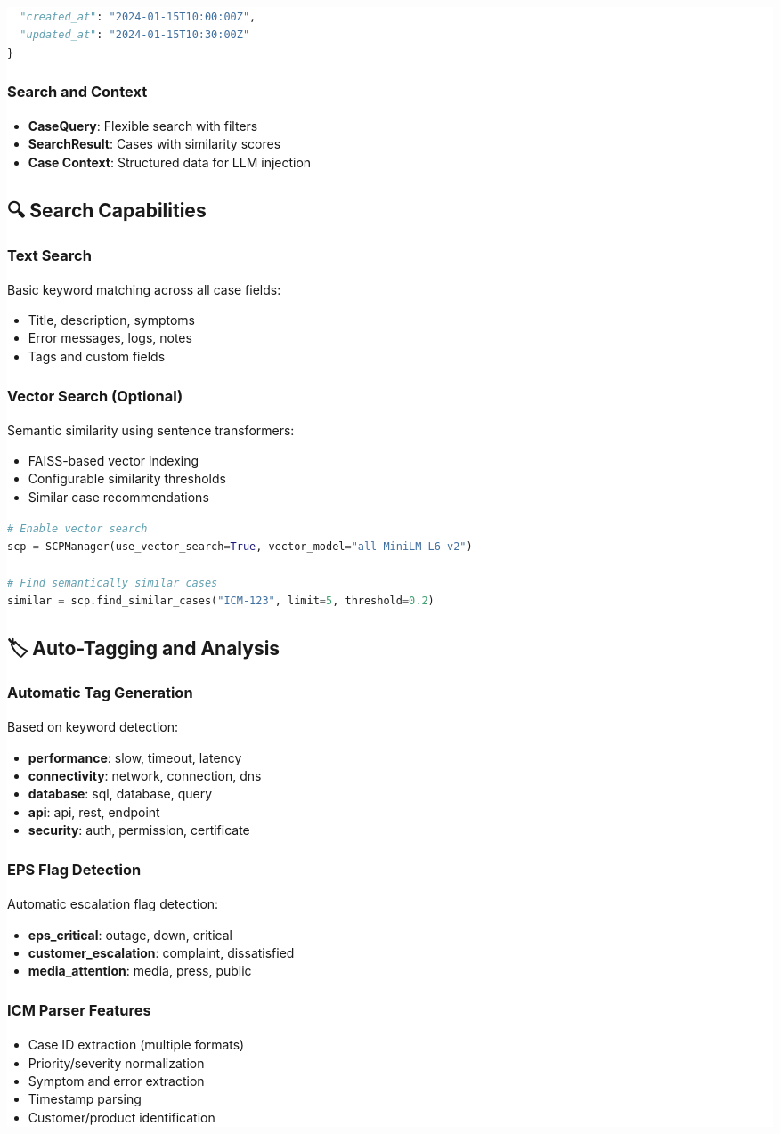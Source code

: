```python
  "created_at": "2024-01-15T10:00:00Z",
  "updated_at": "2024-01-15T10:30:00Z"
}
```

### Search and Context
- **CaseQuery**: Flexible search with filters
- **SearchResult**: Cases with similarity scores
- **Case Context**: Structured data for LLM injection

## 🔍 Search Capabilities

### Text Search
Basic keyword matching across all case fields:
- Title, description, symptoms
- Error messages, logs, notes
- Tags and custom fields

### Vector Search (Optional)
Semantic similarity using sentence transformers:
- FAISS-based vector indexing
- Configurable similarity thresholds
- Similar case recommendations

```python
# Enable vector search
scp = SCPManager(use_vector_search=True, vector_model="all-MiniLM-L6-v2")

# Find semantically similar cases
similar = scp.find_similar_cases("ICM-123", limit=5, threshold=0.2)
```

## 🏷️ Auto-Tagging and Analysis

### Automatic Tag Generation
Based on keyword detection:
- **performance**: slow, timeout, latency
- **connectivity**: network, connection, dns
- **database**: sql, database, query
- **api**: api, rest, endpoint
- **security**: auth, permission, certificate

### EPS Flag Detection
Automatic escalation flag detection:
- **eps_critical**: outage, down, critical
- **customer_escalation**: complaint, dissatisfied
- **media_attention**: media, press, public

### ICM Parser Features
- Case ID extraction (multiple formats)
- Priority/severity normalization
- Symptom and error extraction
- Timestamp parsing
- Customer/product identification
